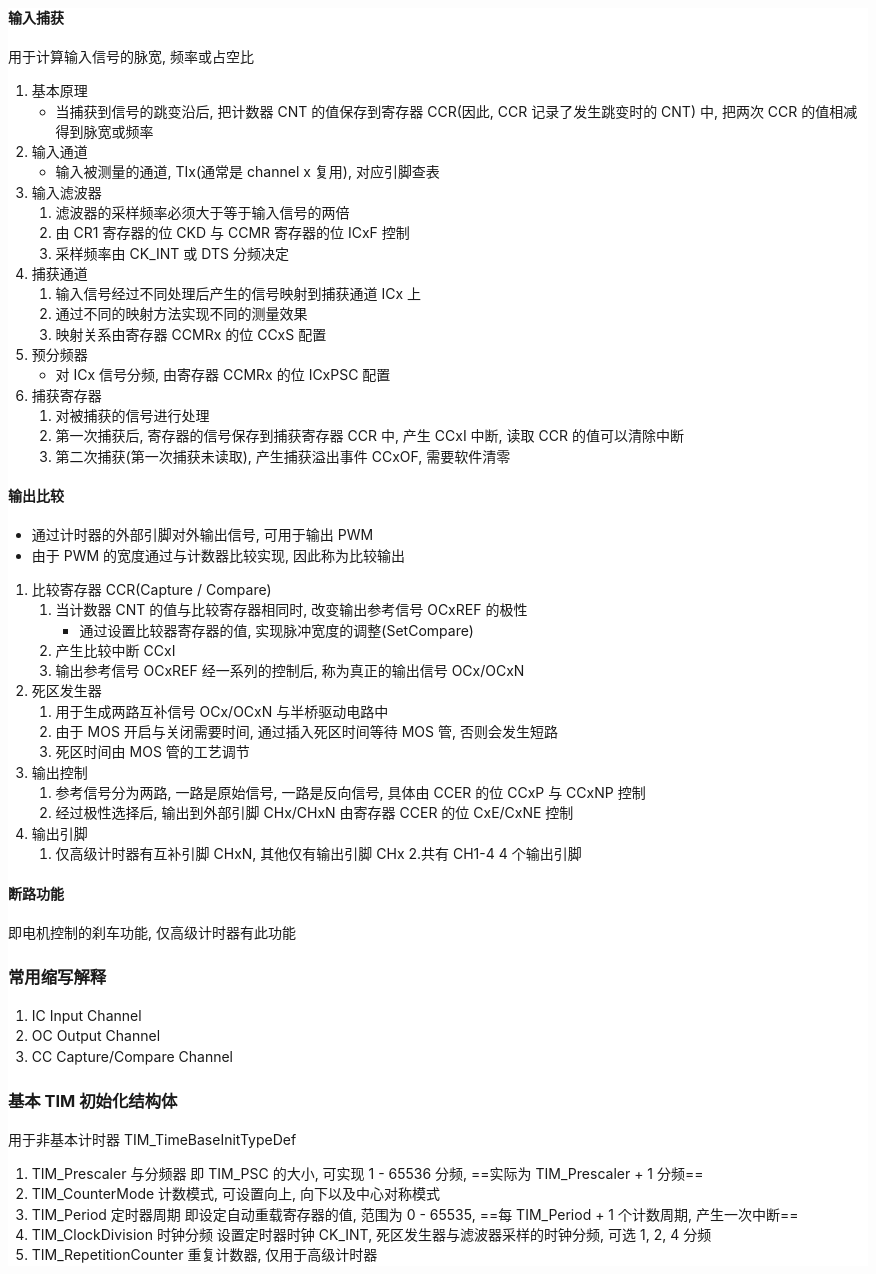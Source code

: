 #### 输入捕获
用于计算输入信号的脉宽, 频率或占空比

1. 基本原理
    * 当捕获到信号的跳变沿后, 把计数器 CNT 的值保存到寄存器 CCR(因此, CCR 记录了发生跳变时的 CNT) 中, 把两次 CCR 的值相减得到脉宽或频率
2. 输入通道
    * 输入被测量的通道, TIx(通常是 channel x 复用), 对应引脚查表
3. 输入滤波器
    1. 滤波器的采样频率必须大于等于输入信号的两倍
    2. 由 CR1 寄存器的位 CKD 与 CCMR 寄存器的位 ICxF 控制
    3. 采样频率由 CK_INT 或 DTS 分频决定
4. 捕获通道
    1. 输入信号经过不同处理后产生的信号映射到捕获通道 ICx 上
    2. 通过不同的映射方法实现不同的测量效果
    3. 映射关系由寄存器 CCMRx 的位 CCxS 配置
5. 预分频器
    * 对 ICx 信号分频, 由寄存器 CCMRx 的位 ICxPSC 配置
6. 捕获寄存器
    1. 对被捕获的信号进行处理
    2. 第一次捕获后, 寄存器的信号保存到捕获寄存器 CCR 中, 产生 CCxI 中断, 读取 CCR 的值可以清除中断
    3. 第二次捕获(第一次捕获未读取), 产生捕获溢出事件 CCxOF, 需要软件清零

#### 输出比较
* 通过计时器的外部引脚对外输出信号, 可用于输出 PWM
* 由于 PWM 的宽度通过与计数器比较实现, 因此称为比较输出

1. 比较寄存器 CCR(Capture / Compare)
    1. 当计数器 CNT 的值与比较寄存器相同时, 改变输出参考信号 OCxREF 的极性
        * 通过设置比较器寄存器的值, 实现脉冲宽度的调整(SetCompare)
    2. 产生比较中断 CCxI
    3. 输出参考信号 OCxREF 经一系列的控制后, 称为真正的输出信号 OCx/OCxN
2. 死区发生器
    1. 用于生成两路互补信号 OCx/OCxN 与半桥驱动电路中
    2. 由于 MOS 开启与关闭需要时间, 通过插入死区时间等待 MOS 管, 否则会发生短路
    3. 死区时间由 MOS 管的工艺调节
3. 输出控制
    1. 参考信号分为两路, 一路是原始信号, 一路是反向信号, 具体由 CCER 的位 CCxP 与 CCxNP 控制
    2. 经过极性选择后, 输出到外部引脚 CHx/CHxN 由寄存器 CCER 的位 CxE/CxNE 控制
4. 输出引脚
    1. 仅高级计时器有互补引脚 CHxN, 其他仅有输出引脚 CHx
    2.共有 CH1-4 4 个输出引脚

#### 断路功能
即电机控制的刹车功能, 仅高级计时器有此功能

### 常用缩写解释
1. IC Input Channel
2. OC Output Channel
3. CC Capture/Compare Channel

### 基本 TIM 初始化结构体
用于非基本计时器
TIM_TimeBaseInitTypeDef
1. TIM_Prescaler 与分频器 即 TIM_PSC 的大小, 可实现 1 - 65536 分频, ==实际为 TIM_Prescaler + 1 分频==
2. TIM_CounterMode 计数模式, 可设置向上, 向下以及中心对称模式
3. TIM_Period 定时器周期 即设定自动重载寄存器的值, 范围为 0 - 65535, ==每 TIM_Period + 1 个计数周期, 产生一次中断==
4. TIM_ClockDivision 时钟分频 设置定时器时钟 CK_INT, 死区发生器与滤波器采样的时钟分频, 可选 1, 2, 4 分频
5. TIM_RepetitionCounter 重复计数器, 仅用于高级计时器 
